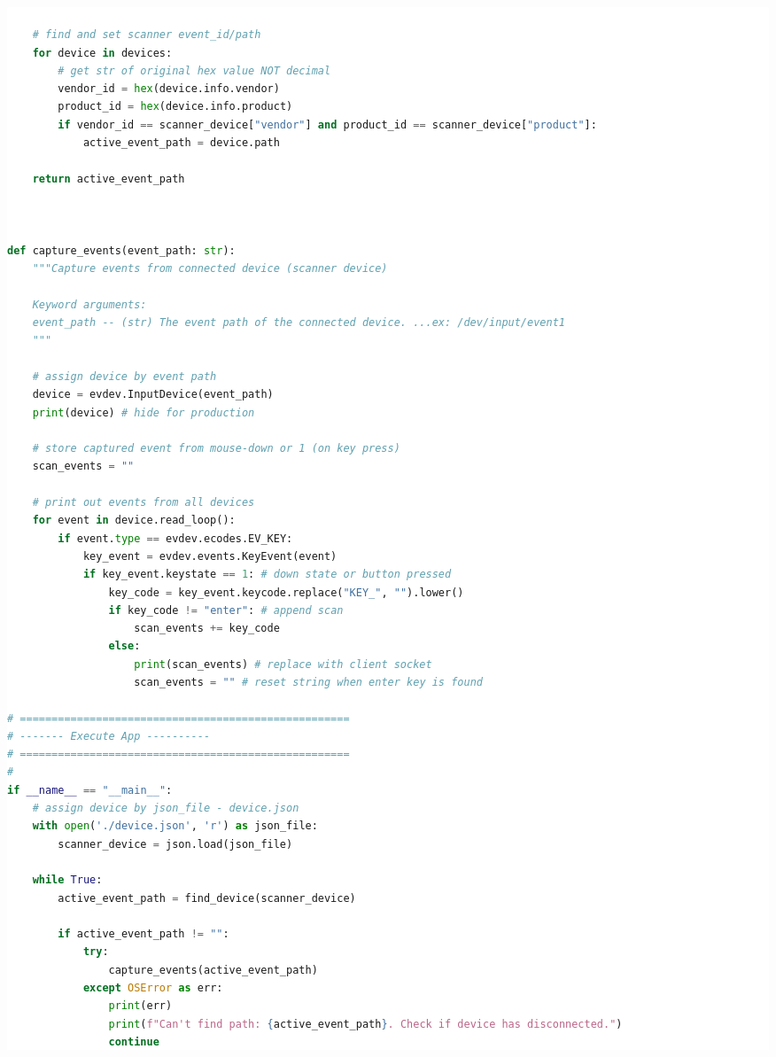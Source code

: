 ```python

    # find and set scanner event_id/path
    for device in devices:
        # get str of original hex value NOT decimal
        vendor_id = hex(device.info.vendor)
        product_id = hex(device.info.product)
        if vendor_id == scanner_device["vendor"] and product_id == scanner_device["product"]:
            active_event_path = device.path

    return active_event_path



def capture_events(event_path: str):
    """Capture events from connected device (scanner device)

    Keyword arguments:
    event_path -- (str) The event path of the connected device. ...ex: /dev/input/event1
    """

    # assign device by event path
    device = evdev.InputDevice(event_path)
    print(device) # hide for production

    # store captured event from mouse-down or 1 (on key press)
    scan_events = ""

    # print out events from all devices
    for event in device.read_loop():
        if event.type == evdev.ecodes.EV_KEY:
            key_event = evdev.events.KeyEvent(event)
            if key_event.keystate == 1: # down state or button pressed
                key_code = key_event.keycode.replace("KEY_", "").lower()
                if key_code != "enter": # append scan
                    scan_events += key_code
                else:
                    print(scan_events) # replace with client socket
                    scan_events = "" # reset string when enter key is found

# ====================================================
# ------- Execute App ----------
# ====================================================
#
if __name__ == "__main__":
    # assign device by json_file - device.json
    with open('./device.json', 'r') as json_file:
        scanner_device = json.load(json_file)

    while True:
        active_event_path = find_device(scanner_device)

        if active_event_path != "":
            try:
                capture_events(active_event_path)
            except OSError as err:
                print(err)
                print(f"Can't find path: {active_event_path}. Check if device has disconnected.")
                continue

```
